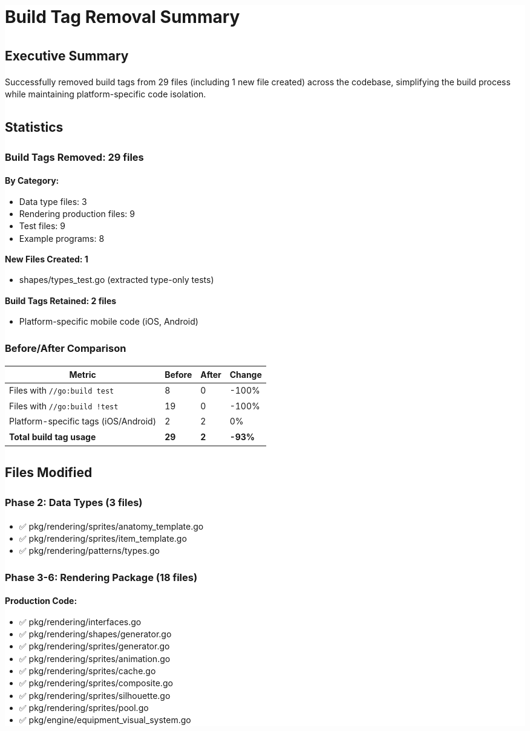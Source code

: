 # Build Tag Removal Summary

## Executive Summary

Successfully removed build tags from 29 files (including 1 new file created) across the codebase, simplifying the build process while maintaining platform-specific code isolation.

## Statistics

### Build Tags Removed: 29 files

**By Category:**
- Data type files: 3
- Rendering production files: 9
- Test files: 9
- Example programs: 8

**New Files Created: 1**
- shapes/types_test.go (extracted type-only tests)

**Build Tags Retained: 2 files**
- Platform-specific mobile code (iOS, Android)

### Before/After Comparison

| Metric | Before | After | Change |
|--------|--------|-------|--------|
| Files with `//go:build test` | 8 | 0 | -100% |
| Files with `//go:build !test` | 19 | 0 | -100% |
| Platform-specific tags (iOS/Android) | 2 | 2 | 0% |
| **Total build tag usage** | **29** | **2** | **-93%** |

## Files Modified

### Phase 2: Data Types (3 files)
- ✅ pkg/rendering/sprites/anatomy_template.go
- ✅ pkg/rendering/sprites/item_template.go
- ✅ pkg/rendering/patterns/types.go

### Phase 3-6: Rendering Package (18 files)

**Production Code:**
- ✅ pkg/rendering/interfaces.go
- ✅ pkg/rendering/shapes/generator.go
- ✅ pkg/rendering/sprites/generator.go
- ✅ pkg/rendering/sprites/animation.go
- ✅ pkg/rendering/sprites/cache.go
- ✅ pkg/rendering/sprites/composite.go
- ✅ pkg/rendering/sprites/silhouette.go
- ✅ pkg/rendering/sprites/pool.go
- ✅ pkg/engine/equipment_visual_system.go
